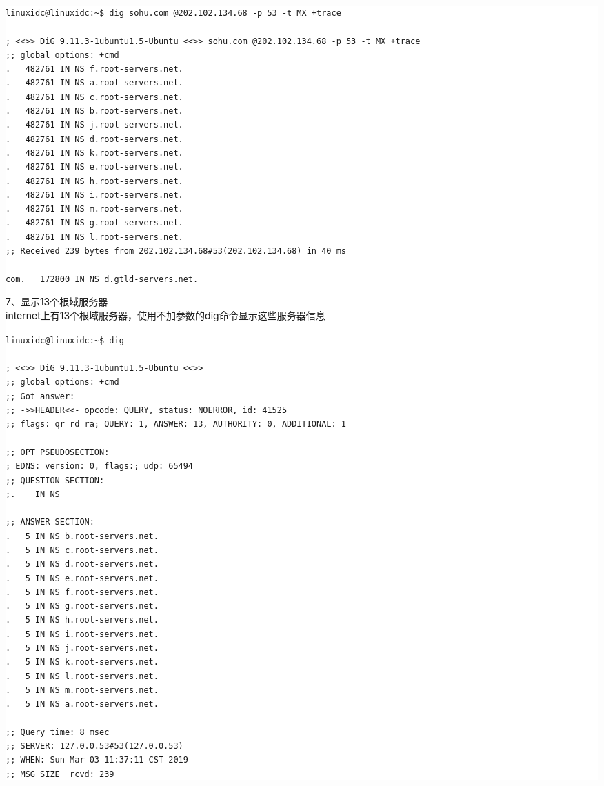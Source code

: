 ```  
linuxidc@linuxidc:~$ dig sohu.com @202.102.134.68 -p 53 -t MX +trace  
  
; <<>> DiG 9.11.3-1ubuntu1.5-Ubuntu <<>> sohu.com @202.102.134.68 -p 53 -t MX +trace  
;; global options: +cmd  
.   482761 IN NS f.root-servers.net.  
.   482761 IN NS a.root-servers.net.  
.   482761 IN NS c.root-servers.net.  
.   482761 IN NS b.root-servers.net.  
.   482761 IN NS j.root-servers.net.  
.   482761 IN NS d.root-servers.net.  
.   482761 IN NS k.root-servers.net.  
.   482761 IN NS e.root-servers.net.  
.   482761 IN NS h.root-servers.net.  
.   482761 IN NS i.root-servers.net.  
.   482761 IN NS m.root-servers.net.  
.   482761 IN NS g.root-servers.net.  
.   482761 IN NS l.root-servers.net.  
;; Received 239 bytes from 202.102.134.68#53(202.102.134.68) in 40 ms  
  
com.   172800 IN NS d.gtld-servers.net.  
```  
  
7、显示13个根域服务器  
internet上有13个根域服务器，使用不加参数的dig命令显示这些服务器信息  
  
```  
linuxidc@linuxidc:~$ dig  
  
; <<>> DiG 9.11.3-1ubuntu1.5-Ubuntu <<>>  
;; global options: +cmd  
;; Got answer:  
;; ->>HEADER<<- opcode: QUERY, status: NOERROR, id: 41525  
;; flags: qr rd ra; QUERY: 1, ANSWER: 13, AUTHORITY: 0, ADDITIONAL: 1  
  
;; OPT PSEUDOSECTION:  
; EDNS: version: 0, flags:; udp: 65494  
;; QUESTION SECTION:  
;.    IN NS  
  
;; ANSWER SECTION:  
.   5 IN NS b.root-servers.net.  
.   5 IN NS c.root-servers.net.  
.   5 IN NS d.root-servers.net.  
.   5 IN NS e.root-servers.net.  
.   5 IN NS f.root-servers.net.  
.   5 IN NS g.root-servers.net.  
.   5 IN NS h.root-servers.net.  
.   5 IN NS i.root-servers.net.  
.   5 IN NS j.root-servers.net.  
.   5 IN NS k.root-servers.net.  
.   5 IN NS l.root-servers.net.  
.   5 IN NS m.root-servers.net.  
.   5 IN NS a.root-servers.net.  
  
;; Query time: 8 msec  
;; SERVER: 127.0.0.53#53(127.0.0.53)  
;; WHEN: Sun Mar 03 11:37:11 CST 2019  
;; MSG SIZE  rcvd: 239  
```  
  